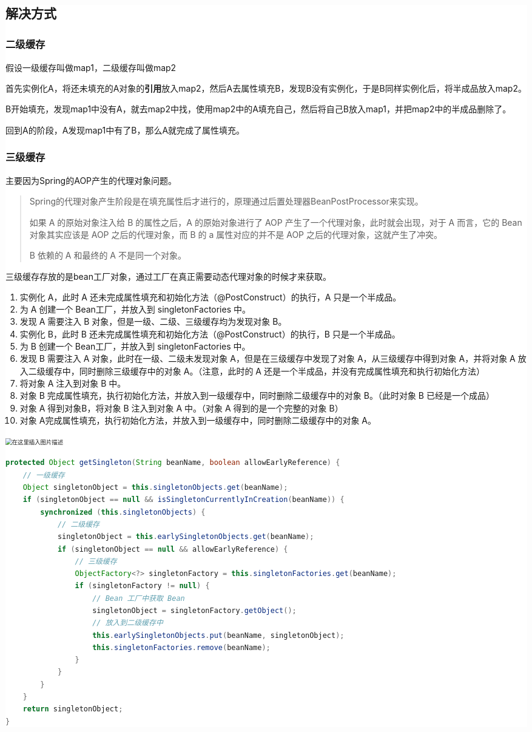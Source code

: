 ## 解决方式

### 二级缓存

假设一级缓存叫做map1，二级缓存叫做map2

首先实例化A，将还未填充的A对象的**引用**放入map2，然后A去属性填充B，发现B没有实例化，于是B同样实例化后，将半成品放入map2。

B开始填充，发现map1中没有A，就去map2中找，使用map2中的A填充自己，然后将自己B放入map1，并把map2中的半成品删除了。

回到A的阶段，A发现map1中有了B，那么A就完成了属性填充。

### 三级缓存

主要因为Spring的AOP产生的代理对象问题。

> Spring的代理对象产生阶段是在填充属性后才进行的，原理通过后置处理器BeanPostProcessor来实现。
>
> 如果 A 的原始对象注入给 B 的属性之后，A 的原始对象进行了 AOP 产生了一个代理对象，此时就会出现，对于 A 而言，它的 Bean 对象其实应该是 AOP 之后的代理对象，而 B 的 a 属性对应的并不是 AOP 之后的代理对象，这就产生了冲突。
>
> B 依赖的 A 和最终的 A 不是同一个对象。
>

三级缓存存放的是bean工厂对象，通过工厂在真正需要动态代理对象的时候才来获取。

1. 实例化 A，此时 A 还未完成属性填充和初始化方法（@PostConstruct）的执行，A 只是一个半成品。
2. 为 A 创建一个 Bean工厂，并放入到 singletonFactories 中。
3. 发现 A 需要注入 B 对象，但是一级、二级、三级缓存均为发现对象 B。
4. 实例化 B，此时 B 还未完成属性填充和初始化方法（@PostConstruct）的执行，B 只是一个半成品。
5. 为 B 创建一个 Bean工厂，并放入到 singletonFactories 中。
6. 发现 B 需要注入 A 对象，此时在一级、二级未发现对象 A，但是在三级缓存中发现了对象 A，从三级缓存中得到对象 A，并将对象 A 放入二级缓存中，同时删除三级缓存中的对象 A。（注意，此时的 A 还是一个半成品，并没有完成属性填充和执行初始化方法）
7. 将对象 A 注入到对象 B 中。
8. 对象 B 完成属性填充，执行初始化方法，并放入到一级缓存中，同时删除二级缓存中的对象 B。（此时对象 B 已经是一个成品）
9. 对象 A 得到对象B，将对象 B 注入到对象 A 中。（对象 A 得到的是一个完整的对象 B）
10. 对象 A完成属性填充，执行初始化方法，并放入到一级缓存中，同时删除二级缓存中的对象 A。

<img src="https://cdn.jsdelivr.net/gh/YiENx1205/cloudimgs/notes/202208011304365.png" alt="在这里插入图片描述" style="zoom:67%;" />

```java
protected Object getSingleton(String beanName, boolean allowEarlyReference) {
    // 一级缓存
    Object singletonObject = this.singletonObjects.get(beanName);
    if (singletonObject == null && isSingletonCurrentlyInCreation(beanName)) {
        synchronized (this.singletonObjects) {
            // 二级缓存
            singletonObject = this.earlySingletonObjects.get(beanName);
            if (singletonObject == null && allowEarlyReference) {
                // 三级缓存
                ObjectFactory<?> singletonFactory = this.singletonFactories.get(beanName);
                if (singletonFactory != null) {
                    // Bean 工厂中获取 Bean
                    singletonObject = singletonFactory.getObject();
                    // 放入到二级缓存中
                    this.earlySingletonObjects.put(beanName, singletonObject);
                    this.singletonFactories.remove(beanName);
                }
            }
        }
    }
    return singletonObject;
}

```
